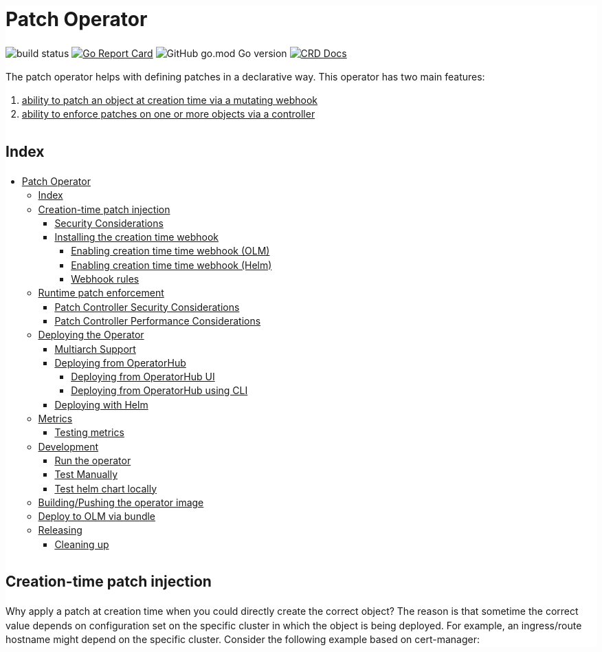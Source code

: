 
# Patch Operator

![build status](https://github.com/redhat-cop/patch-operator/workflows/push/badge.svg)
[![Go Report Card](https://goreportcard.com/badge/github.com/redhat-cop/patch-operator)](https://goreportcard.com/report/github.com/redhat-cop/patch-operator)
![GitHub go.mod Go version](https://img.shields.io/github/go-mod/go-version/redhat-cop/patch-operator)
[![CRD Docs](https://img.shields.io/badge/CRD-Docs-brightgreen)](https://doc.crds.dev/github.com/redhat-cop/patch-operator)

The patch operator helps with defining patches in a declarative way. This operator has two main features:

1. [ability to patch an object at creation time via a mutating webhook](#creation-time-patch-injection)
2. [ability to enforce patches on one or more objects via a controller](#runtime-patch-enforcement)

## Index

- [Patch Operator](#patch-operator)
  - [Index](#index)
  - [Creation-time patch injection](#creation-time-patch-injection)
    - [Security Considerations](#security-considerations)
    - [Installing the creation time webhook](#installing-the-creation-time-webhook)
      - [Enabling creation time time webhook (OLM)](#enabling-creation-time-time-webhook-olm)
      - [Enabling creation time time webhook (Helm)](#enabling-creation-time-time-webhook-helm)
      - [Webhook rules](#webhook-rules)
  - [Runtime patch enforcement](#runtime-patch-enforcement)
    - [Patch Controller Security Considerations](#patch-controller-security-considerations)
    - [Patch Controller Performance Considerations](#patch-controller-performance-considerations)
  - [Deploying the Operator](#deploying-the-operator)
    - [Multiarch Support](#multiarch-support)
    - [Deploying from OperatorHub](#deploying-from-operatorhub)
      - [Deploying from OperatorHub UI](#deploying-from-operatorhub-ui)
      - [Deploying from OperatorHub using CLI](#deploying-from-operatorhub-using-cli)
    - [Deploying with Helm](#deploying-with-helm)
  - [Metrics](#metrics)
    - [Testing metrics](#testing-metrics)
  - [Development](#development)
    - [Run the operator](#run-the-operator)
    - [Test Manually](#test-manually)
    - [Test helm chart locally](#test-helm-chart-locally)
  - [Building/Pushing the operator image](#buildingpushing-the-operator-image)
  - [Deploy to OLM via bundle](#deploy-to-olm-via-bundle)
  - [Releasing](#releasing)
    - [Cleaning up](#cleaning-up)

## Creation-time patch injection

Why apply a patch at creation time when you could directly create the correct object? The reason is that sometime the correct value depends on configuration set on the specific cluster in which the object is being deployed. For example, an ingress/route hostname might depend on the specific cluster. Consider the following example based on cert-manager:
